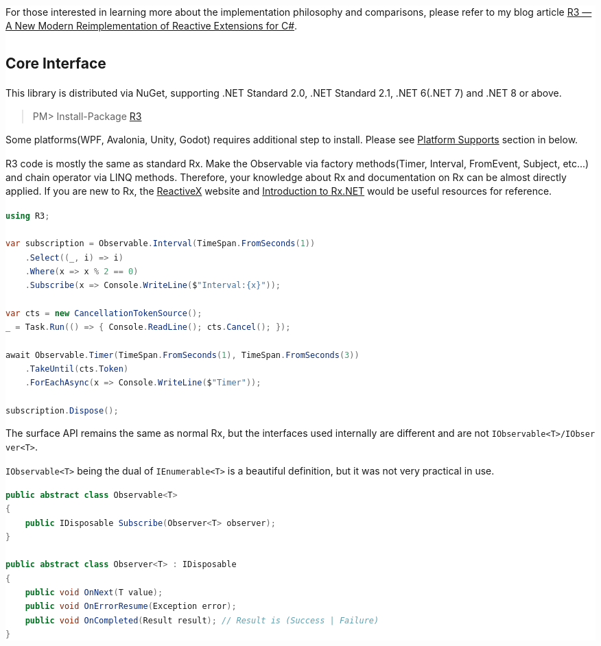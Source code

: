 For those interested in learning more about the implementation philosophy and comparisons, please refer to my blog article [R3 — A New Modern Reimplementation of Reactive Extensions for C#](https://neuecc.medium.com/r3-a-new-modern-reimplementation-of-reactive-extensions-for-c-cf29abcc5826).

Core Interface
---
This library is distributed via NuGet, supporting .NET Standard 2.0, .NET Standard 2.1, .NET 6(.NET 7) and .NET 8 or above.

> PM> Install-Package [R3](https://www.nuget.org/packages/R3)

Some platforms(WPF, Avalonia, Unity, Godot) requires additional step to install. Please see [Platform Supports](#platform-supports) section in below.

R3 code is mostly the same as standard Rx. Make the Observable via factory methods(Timer, Interval, FromEvent, Subject, etc...) and chain operator via LINQ methods. Therefore, your knowledge about Rx and documentation on Rx can be almost directly applied. If you are new to Rx, the [ReactiveX](https://reactivex.io/intro.html) website and [Introduction to Rx.NET](https://introtorx.com/) would be useful resources for reference.

```csharp
using R3;

var subscription = Observable.Interval(TimeSpan.FromSeconds(1))
    .Select((_, i) => i)
    .Where(x => x % 2 == 0)
    .Subscribe(x => Console.WriteLine($"Interval:{x}"));

var cts = new CancellationTokenSource();
_ = Task.Run(() => { Console.ReadLine(); cts.Cancel(); });

await Observable.Timer(TimeSpan.FromSeconds(1), TimeSpan.FromSeconds(3))
    .TakeUntil(cts.Token)
    .ForEachAsync(x => Console.WriteLine($"Timer"));

subscription.Dispose();
```

The surface API remains the same as normal Rx, but the interfaces used internally are different and are not `IObservable<T>/IObserver<T>`.

`IObservable<T>` being the dual of `IEnumerable<T>` is a beautiful definition, but it was not very practical in use.

```csharp
public abstract class Observable<T>
{
    public IDisposable Subscribe(Observer<T> observer);
}

public abstract class Observer<T> : IDisposable
{
    public void OnNext(T value);
    public void OnErrorResume(Exception error);
    public void OnCompleted(Result result); // Result is (Success | Failure)
}
```
